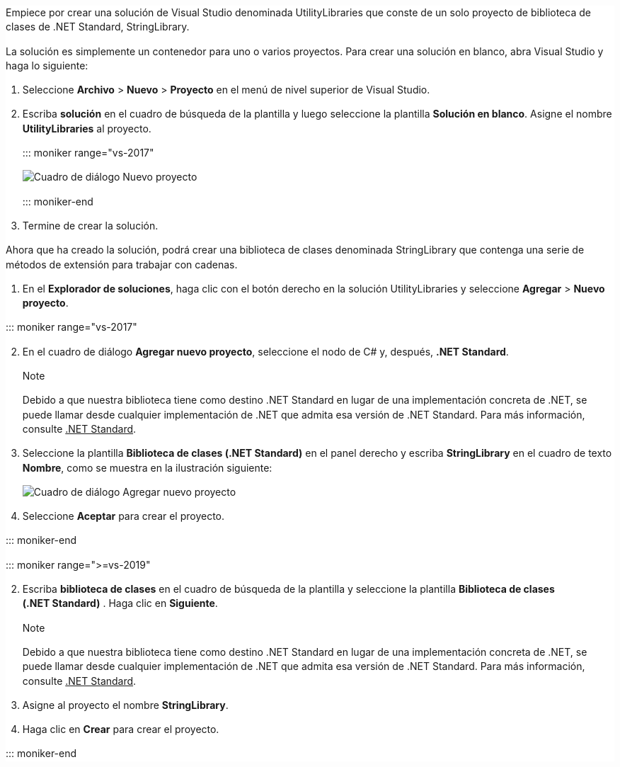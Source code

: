 Empiece por crear una solución de Visual Studio denominada UtilityLibraries que conste de un solo proyecto de biblioteca de clases de .NET Standard, StringLibrary.

La solución es simplemente un contenedor para uno o varios proyectos. Para crear una solución en blanco, abra Visual Studio y haga lo siguiente:

1. Seleccione **Archivo** > **Nuevo** > **Proyecto** en el menú de nivel superior de Visual Studio.

1. Escriba **solución** en el cuadro de búsqueda de la plantilla y luego seleccione la plantilla **Solución en blanco**. Asigne el nombre **UtilityLibraries** al proyecto.

   ::: moniker range="vs-2017"

   ![Cuadro de diálogo **Nuevo proyecto**](./media/lut-start/new-solution.png)

   ::: moniker-end

1. Termine de crear la solución.

Ahora que ha creado la solución, podrá crear una biblioteca de clases denominada StringLibrary que contenga una serie de métodos de extensión para trabajar con cadenas.

1. En el **Explorador de soluciones**, haga clic con el botón derecho en la solución UtilityLibraries y seleccione **Agregar** > **Nuevo proyecto**.

::: moniker range="vs-2017"

2. En el cuadro de diálogo **Agregar nuevo proyecto**, seleccione el nodo de C# y, después, **.NET Standard**.

   > [!NOTE]
   > Debido a que nuestra biblioteca tiene como destino .NET Standard en lugar de una implementación concreta de .NET, se puede llamar desde cualquier implementación de .NET que admita esa versión de .NET Standard. Para más información, consulte [.NET Standard](/dotnet/standard/net-standard).

3. Seleccione la plantilla **Biblioteca de clases (.NET Standard)** en el panel derecho y escriba **StringLibrary** en el cuadro de texto **Nombre**, como se muestra en la ilustración siguiente:

   ![Cuadro de diálogo **Agregar nuevo proyecto**](./media/lut-start/add-project-cs.png)

4. Seleccione **Aceptar** para crear el proyecto.

::: moniker-end

::: moniker range=">=vs-2019"

2. Escriba **biblioteca de clases** en el cuadro de búsqueda de la plantilla y seleccione la plantilla **Biblioteca de clases (.NET Standard)** . Haga clic en **Siguiente**.

   > [!NOTE]
   > Debido a que nuestra biblioteca tiene como destino .NET Standard en lugar de una implementación concreta de .NET, se puede llamar desde cualquier implementación de .NET que admita esa versión de .NET Standard. Para más información, consulte [.NET Standard](/dotnet/standard/net-standard).

3. Asigne al proyecto el nombre **StringLibrary**.

4. Haga clic en **Crear** para crear el proyecto.

::: moniker-end
